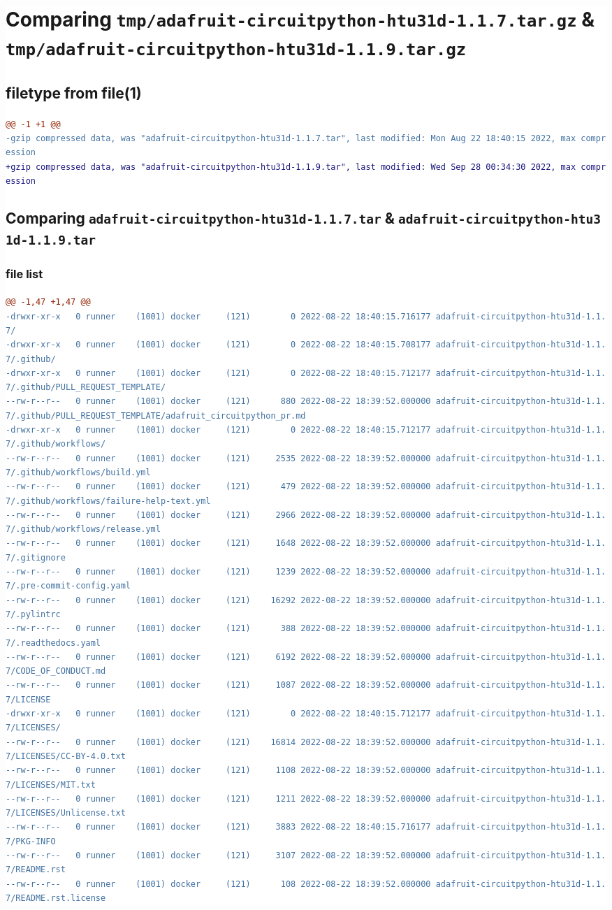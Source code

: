 # Comparing `tmp/adafruit-circuitpython-htu31d-1.1.7.tar.gz` & `tmp/adafruit-circuitpython-htu31d-1.1.9.tar.gz`

## filetype from file(1)

```diff
@@ -1 +1 @@
-gzip compressed data, was "adafruit-circuitpython-htu31d-1.1.7.tar", last modified: Mon Aug 22 18:40:15 2022, max compression
+gzip compressed data, was "adafruit-circuitpython-htu31d-1.1.9.tar", last modified: Wed Sep 28 00:34:30 2022, max compression
```

## Comparing `adafruit-circuitpython-htu31d-1.1.7.tar` & `adafruit-circuitpython-htu31d-1.1.9.tar`

### file list

```diff
@@ -1,47 +1,47 @@
-drwxr-xr-x   0 runner    (1001) docker     (121)        0 2022-08-22 18:40:15.716177 adafruit-circuitpython-htu31d-1.1.7/
-drwxr-xr-x   0 runner    (1001) docker     (121)        0 2022-08-22 18:40:15.708177 adafruit-circuitpython-htu31d-1.1.7/.github/
-drwxr-xr-x   0 runner    (1001) docker     (121)        0 2022-08-22 18:40:15.712177 adafruit-circuitpython-htu31d-1.1.7/.github/PULL_REQUEST_TEMPLATE/
--rw-r--r--   0 runner    (1001) docker     (121)      880 2022-08-22 18:39:52.000000 adafruit-circuitpython-htu31d-1.1.7/.github/PULL_REQUEST_TEMPLATE/adafruit_circuitpython_pr.md
-drwxr-xr-x   0 runner    (1001) docker     (121)        0 2022-08-22 18:40:15.712177 adafruit-circuitpython-htu31d-1.1.7/.github/workflows/
--rw-r--r--   0 runner    (1001) docker     (121)     2535 2022-08-22 18:39:52.000000 adafruit-circuitpython-htu31d-1.1.7/.github/workflows/build.yml
--rw-r--r--   0 runner    (1001) docker     (121)      479 2022-08-22 18:39:52.000000 adafruit-circuitpython-htu31d-1.1.7/.github/workflows/failure-help-text.yml
--rw-r--r--   0 runner    (1001) docker     (121)     2966 2022-08-22 18:39:52.000000 adafruit-circuitpython-htu31d-1.1.7/.github/workflows/release.yml
--rw-r--r--   0 runner    (1001) docker     (121)     1648 2022-08-22 18:39:52.000000 adafruit-circuitpython-htu31d-1.1.7/.gitignore
--rw-r--r--   0 runner    (1001) docker     (121)     1239 2022-08-22 18:39:52.000000 adafruit-circuitpython-htu31d-1.1.7/.pre-commit-config.yaml
--rw-r--r--   0 runner    (1001) docker     (121)    16292 2022-08-22 18:39:52.000000 adafruit-circuitpython-htu31d-1.1.7/.pylintrc
--rw-r--r--   0 runner    (1001) docker     (121)      388 2022-08-22 18:39:52.000000 adafruit-circuitpython-htu31d-1.1.7/.readthedocs.yaml
--rw-r--r--   0 runner    (1001) docker     (121)     6192 2022-08-22 18:39:52.000000 adafruit-circuitpython-htu31d-1.1.7/CODE_OF_CONDUCT.md
--rw-r--r--   0 runner    (1001) docker     (121)     1087 2022-08-22 18:39:52.000000 adafruit-circuitpython-htu31d-1.1.7/LICENSE
-drwxr-xr-x   0 runner    (1001) docker     (121)        0 2022-08-22 18:40:15.712177 adafruit-circuitpython-htu31d-1.1.7/LICENSES/
--rw-r--r--   0 runner    (1001) docker     (121)    16814 2022-08-22 18:39:52.000000 adafruit-circuitpython-htu31d-1.1.7/LICENSES/CC-BY-4.0.txt
--rw-r--r--   0 runner    (1001) docker     (121)     1108 2022-08-22 18:39:52.000000 adafruit-circuitpython-htu31d-1.1.7/LICENSES/MIT.txt
--rw-r--r--   0 runner    (1001) docker     (121)     1211 2022-08-22 18:39:52.000000 adafruit-circuitpython-htu31d-1.1.7/LICENSES/Unlicense.txt
--rw-r--r--   0 runner    (1001) docker     (121)     3883 2022-08-22 18:40:15.716177 adafruit-circuitpython-htu31d-1.1.7/PKG-INFO
--rw-r--r--   0 runner    (1001) docker     (121)     3107 2022-08-22 18:39:52.000000 adafruit-circuitpython-htu31d-1.1.7/README.rst
--rw-r--r--   0 runner    (1001) docker     (121)      108 2022-08-22 18:39:52.000000 adafruit-circuitpython-htu31d-1.1.7/README.rst.license
```